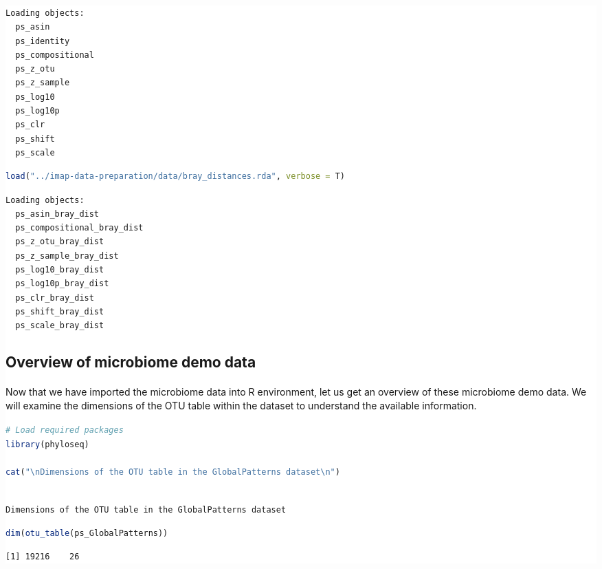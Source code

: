```
Loading objects:
  ps_asin
  ps_identity
  ps_compositional
  ps_z_otu
  ps_z_sample
  ps_log10
  ps_log10p
  ps_clr
  ps_shift
  ps_scale
```

```r
load("../imap-data-preparation/data/bray_distances.rda", verbose = T)
```

```
Loading objects:
  ps_asin_bray_dist
  ps_compositional_bray_dist
  ps_z_otu_bray_dist
  ps_z_sample_bray_dist
  ps_log10_bray_dist
  ps_log10p_bray_dist
  ps_clr_bray_dist
  ps_shift_bray_dist
  ps_scale_bray_dist
```

## Overview of microbiome demo data

Now that we have imported the microbiome data into R environment, let us get an overview of these microbiome demo data. We will examine the dimensions of the OTU table within the dataset to understand the available information.


```r
# Load required packages
library(phyloseq)

cat("\nDimensions of the OTU table in the GlobalPatterns dataset\n")
```

```

Dimensions of the OTU table in the GlobalPatterns dataset
```

```r
dim(otu_table(ps_GlobalPatterns))
```

```
[1] 19216    26
```

